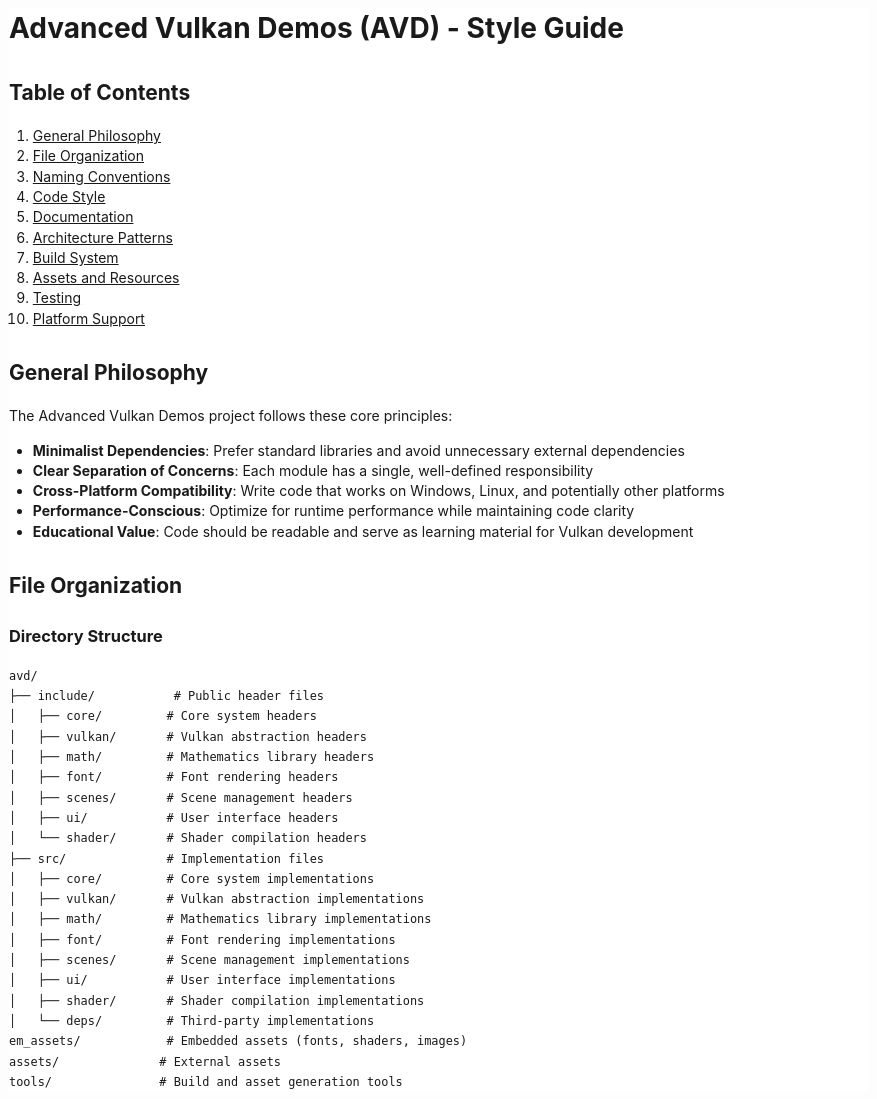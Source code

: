 # Advanced Vulkan Demos (AVD) - Style Guide

## Table of Contents

1. [General Philosophy](#general-philosophy)
2. [File Organization](#file-organization)
3. [Naming Conventions](#naming-conventions)
4. [Code Style](#code-style)
5. [Documentation](#documentation)
6. [Architecture Patterns](#architecture-patterns)
7. [Build System](#build-system)
8. [Assets and Resources](#assets-and-resources)
9. [Testing](#testing)
10. [Platform Support](#platform-support)

## General Philosophy

The Advanced Vulkan Demos project follows these core principles:

- **Minimalist Dependencies**: Prefer standard libraries and avoid unnecessary external dependencies
- **Clear Separation of Concerns**: Each module has a single, well-defined responsibility  
- **Cross-Platform Compatibility**: Write code that works on Windows, Linux, and potentially other platforms
- **Performance-Conscious**: Optimize for runtime performance while maintaining code clarity
- **Educational Value**: Code should be readable and serve as learning material for Vulkan development

## File Organization

### Directory Structure

```
avd/
├── include/           # Public header files
│   ├── core/         # Core system headers
│   ├── vulkan/       # Vulkan abstraction headers
│   ├── math/         # Mathematics library headers
│   ├── font/         # Font rendering headers
│   ├── scenes/       # Scene management headers
│   ├── ui/           # User interface headers
│   └── shader/       # Shader compilation headers
├── src/              # Implementation files
│   ├── core/         # Core system implementations
│   ├── vulkan/       # Vulkan abstraction implementations
│   ├── math/         # Mathematics library implementations
│   ├── font/         # Font rendering implementations
│   ├── scenes/       # Scene management implementations
│   ├── ui/           # User interface implementations
│   ├── shader/       # Shader compilation implementations
│   └── deps/         # Third-party implementations
em_assets/            # Embedded assets (fonts, shaders, images)
assets/              # External assets
tools/               # Build and asset generation tools
```
